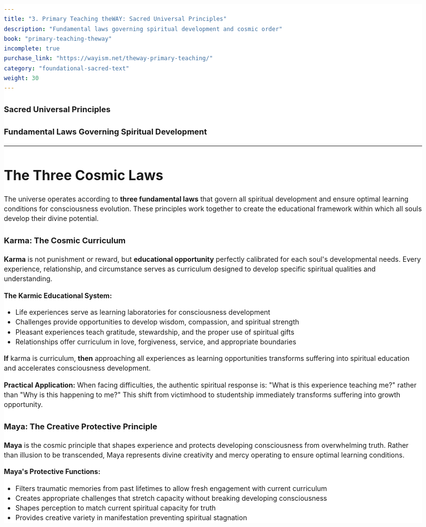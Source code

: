 ```yaml
---
title: "3. Primary Teaching theWAY: Sacred Universal Principles"
description: "Fundamental laws governing spiritual development and cosmic order"
book: "primary-teaching-theway"
incomplete: true
purchase_link: "https://wayism.net/theway-primary-teaching/"
category: "foundational-sacred-text"
weight: 30
---
```


### Sacred Universal Principles
### Fundamental Laws Governing Spiritual Development

---

# The Three Cosmic Laws

The universe operates according to **three fundamental laws** that govern all spiritual development and ensure optimal learning conditions for consciousness evolution. These principles work together to create the educational framework within which all souls develop their divine potential.

### Karma: The Cosmic Curriculum

**Karma** is not punishment or reward, but **educational opportunity** perfectly calibrated for each soul's developmental needs. Every experience, relationship, and circumstance serves as curriculum designed to develop specific spiritual qualities and understanding.

**The Karmic Educational System:**
- Life experiences serve as learning laboratories for consciousness development
- Challenges provide opportunities to develop wisdom, compassion, and spiritual strength
- Pleasant experiences teach gratitude, stewardship, and the proper use of spiritual gifts
- Relationships offer curriculum in love, forgiveness, service, and appropriate boundaries

**If** karma is curriculum, **then** approaching all experiences as learning opportunities transforms suffering into spiritual education and accelerates consciousness development.

**Practical Application:**
When facing difficulties, the authentic spiritual response is: "What is this experience teaching me?" rather than "Why is this happening to me?" This shift from victimhood to studentship immediately transforms suffering into growth opportunity.

### Maya: The Creative Protective Principle

**Maya** is the cosmic principle that shapes experience and protects developing consciousness from overwhelming truth. Rather than illusion to be transcended, Maya represents divine creativity and mercy operating to ensure optimal learning conditions.

**Maya's Protective Functions:**
- Filters traumatic memories from past lifetimes to allow fresh engagement with current curriculum
- Creates appropriate challenges that stretch capacity without breaking developing consciousness  
- Shapes perception to match current spiritual capacity for truth
- Provides creative variety in manifestation preventing spiritual stagnation
